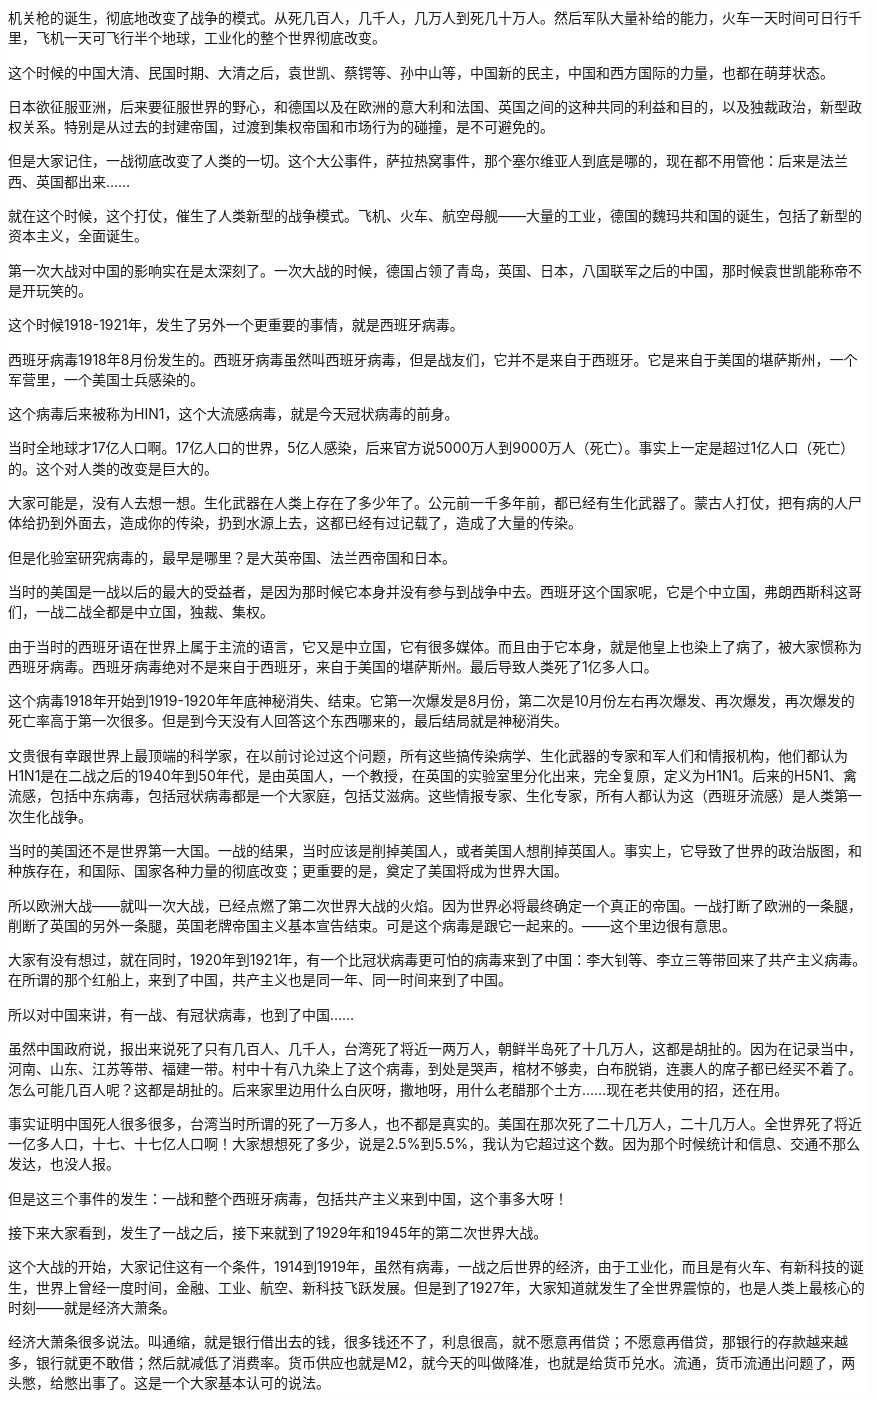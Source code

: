 机关枪的诞生，彻底地改变了战争的模式。从死几百人，几千人，几万人到死几十万人。然后军队大量补给的能力，火车一天时间可日行千里，飞机一天可飞行半个地球，工业化的整个世界彻底改变。

这个时候的中国大清、民国时期、大清之后，袁世凯、蔡锷等、孙中山等，中国新的民主，中国和西方国际的力量，也都在萌芽状态。

日本欲征服亚洲，后来要征服世界的野心，和德国以及在欧洲的意大利和法国、英国之间的这种共同的利益和目的，以及独裁政治，新型政权关系。特别是从过去的封建帝国，过渡到集权帝国和市场行为的碰撞，是不可避免的。

但是大家记住，一战彻底改变了人类的一切。这个大公事件，萨拉热窝事件，那个塞尔维亚人到底是哪的，现在都不用管他：后来是法兰西、英国都出来……

就在这个时候，这个打仗，催生了人类新型的战争模式。飞机、火车、航空母舰——大量的工业，德国的魏玛共和国的诞生，包括了新型的资本主义，全面诞生。

第一次大战对中国的影响实在是太深刻了。一次大战的时候，德国占领了青岛，英国、日本，八国联军之后的中国，那时候袁世凯能称帝不是开玩笑的。

这个时候1918-1921年，发生了另外一个更重要的事情，就是西班牙病毒。

西班牙病毒1918年8月份发生的。西班牙病毒虽然叫西班牙病毒，但是战友们，它并不是来自于西班牙。它是来自于美国的堪萨斯州，一个军营里，一个美国士兵感染的。

这个病毒后来被称为HIN1，这个大流感病毒，就是今天冠状病毒的前身。

当时全地球才17亿人口啊。17亿人口的世界，5亿人感染，后来官方说5000万人到9000万人（死亡）。事实上一定是超过1亿人口（死亡）的。这个对人类的改变是巨大的。

大家可能是，没有人去想一想。生化武器在人类上存在了多少年了。公元前一千多年前，都已经有生化武器了。蒙古人打仗，把有病的人尸体给扔到外面去，造成你的传染，扔到水源上去，这都已经有过记载了，造成了大量的传染。

但是化验室研究病毒的，最早是哪里？是大英帝国、法兰西帝国和日本。

当时的美国是一战以后的最大的受益者，是因为那时候它本身并没有参与到战争中去。西班牙这个国家呢，它是个中立国，弗朗西斯科这哥们，一战二战全都是中立国，独裁、集权。

由于当时的西班牙语在世界上属于主流的语言，它又是中立国，它有很多媒体。而且由于它本身，就是他皇上也染上了病了，被大家惯称为西班牙病毒。西班牙病毒绝对不是来自于西班牙，来自于美国的堪萨斯州。最后导致人类死了1亿多人口。

这个病毒1918年开始到1919-1920年年底神秘消失、结束。它第一次爆发是8月份，第二次是10月份左右再次爆发、再次爆发，再次爆发的死亡率高于第一次很多。但是到今天没有人回答这个东西哪来的，最后结局就是神秘消失。

文贵很有幸跟世界上最顶端的科学家，在以前讨论过这个问题，所有这些搞传染病学、生化武器的专家和军人们和情报机构，他们都认为H1N1是在二战之后的1940年到50年代，是由英国人，一个教授，在英国的实验室里分化出来，完全复原，定义为H1N1。后来的H5N1、禽流感，包括中东病毒，包括冠状病毒都是一个大家庭，包括艾滋病。这些情报专家、生化专家，所有人都认为这（西班牙流感）是人类第一次生化战争。

当时的美国还不是世界第一大国。一战的结果，当时应该是削掉美国人，或者美国人想削掉英国人。事实上，它导致了世界的政治版图，和种族存在，和国际、国家各种力量的彻底改变；更重要的是，奠定了美国将成为世界大国。

所以欧洲大战——就叫一次大战，已经点燃了第二次世界大战的火焰。因为世界必将最终确定一个真正的帝国。一战打断了欧洲的一条腿，削断了英国的另外一条腿，英国老牌帝国主义基本宣告结束。可是这个病毒是跟它一起来的。——这个里边很有意思。

大家有没有想过，就在同时，1920年到1921年，有一个比冠状病毒更可怕的病毒来到了中国：李大钊等、李立三等带回来了共产主义病毒。在所谓的那个红船上，来到了中国，共产主义也是同一年、同一时间来到了中国。

所以对中国来讲，有一战、有冠状病毒，也到了中国……

虽然中国政府说，报出来说死了只有几百人、几千人，台湾死了将近一两万人，朝鲜半岛死了十几万人，这都是胡扯的。因为在记录当中，河南、山东、江苏等带、福建一带。村中十有八九染上了这个病毒，到处是哭声，棺材不够卖，白布脱销，连裹人的席子都已经买不着了。怎么可能几百人呢？这都是胡扯的。后来家里边用什么白灰呀，撒地呀，用什么老醋那个土方……现在老共使用的招，还在用。

事实证明中国死人很多很多，台湾当时所谓的死了一万多人，也不都是真实的。美国在那次死了二十几万人，二十几万人。全世界死了将近一亿多人口，十七、十七亿人口啊！大家想想死了多少，说是2.5%到5.5%，我认为它超过这个数。因为那个时候统计和信息、交通不那么发达，也没人报。

但是这三个事件的发生：一战和整个西班牙病毒，包括共产主义来到中国，这个事多大呀！

接下来大家看到，发生了一战之后，接下来就到了1929年和1945年的第二次世界大战。

这个大战的开始，大家记住这有一个条件，1914到1919年，虽然有病毒，一战之后世界的经济，由于工业化，而且是有火车、有新科技的诞生，世界上曾经一度时间，金融、工业、航空、新科技飞跃发展。但是到了1927年，大家知道就发生了全世界震惊的，也是人类上最核心的时刻——就是经济大萧条。

经济大萧条很多说法。叫通缩，就是银行借出去的钱，很多钱还不了，利息很高，就不愿意再借贷；不愿意再借贷，那银行的存款越来越多，银行就更不敢借；然后就减低了消费率。货币供应也就是M2，就今天的叫做降准，也就是给货币兑水。流通，货币流通出问题了，两头憋，给憋出事了。这是一个大家基本认可的说法。
